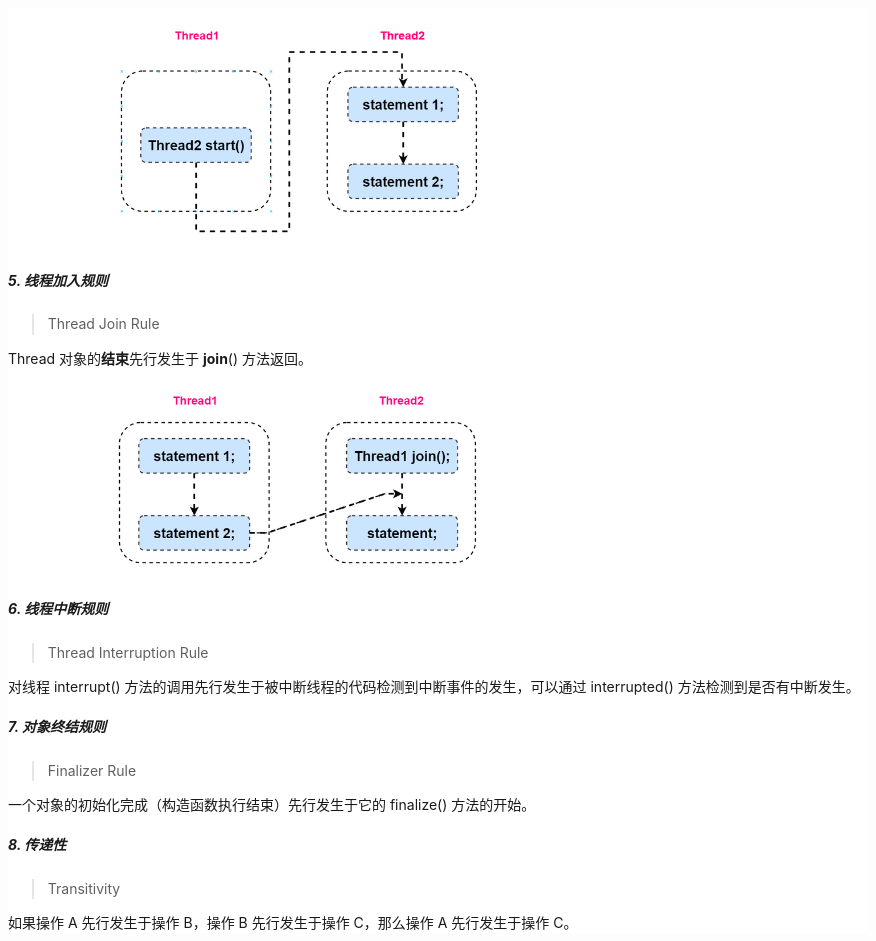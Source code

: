 <img src="assets/1582713062976.png" alt="1582713062976" style="zoom:57%;" />

##### 5. 线程加入规则

> Thread Join Rule

Thread 对象的**结束**先行发生于 **join**() 方法返回。

<img src="assets/1582713101735.png" alt="1582713101735" style="zoom:57%;" />

##### 6. 线程中断规则

> Thread Interruption Rule

对线程 interrupt() 方法的调用先行发生于被中断线程的代码检测到中断事件的发生，可以通过 interrupted() 方法检测到是否有中断发生。

##### 7. 对象终结规则

> Finalizer Rule

一个对象的初始化完成（构造函数执行结束）先行发生于它的 finalize() 方法的开始。

##### 8. 传递性

> Transitivity

如果操作 A 先行发生于操作 B，操作 B 先行发生于操作 C，那么操作 A 先行发生于操作 C。







